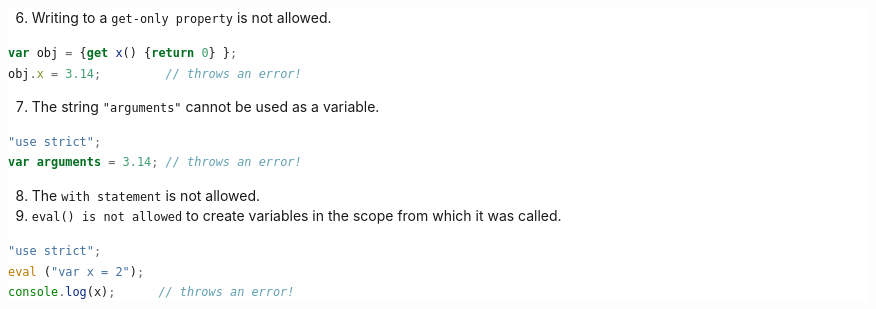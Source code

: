 6. Writing to a `get-only property` is not allowed.

```js
var obj = {get x() {return 0} };
obj.x = 3.14;         // throws an error!
```

7. The string `"arguments"` cannot be used as a variable.
```js
"use strict";
var arguments = 3.14; // throws an error!
```

8. The `with statement` is not allowed.
9. `eval() is not allowed` to create variables in the scope from which it was called.

```js
"use strict";
eval ("var x = 2");
console.log(x);      // throws an error!
```




